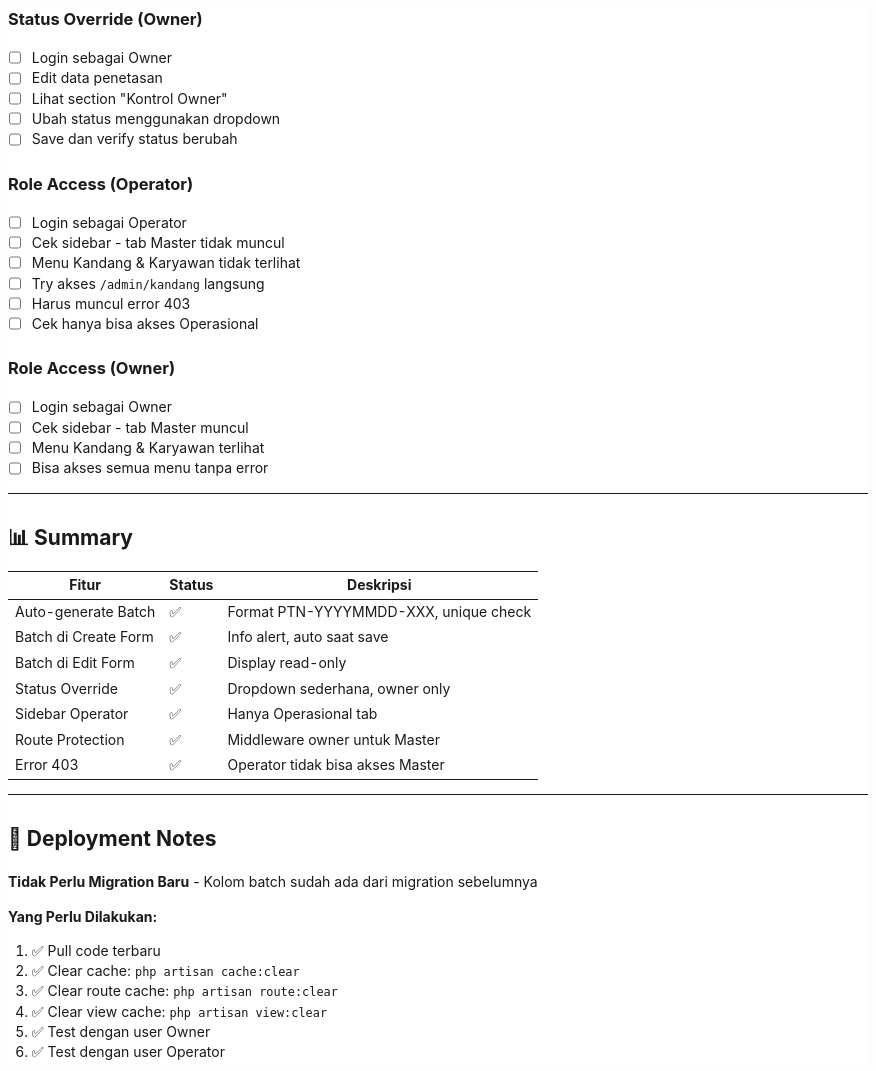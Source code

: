 ### Status Override (Owner)
- [ ] Login sebagai Owner
- [ ] Edit data penetasan
- [ ] Lihat section "Kontrol Owner"
- [ ] Ubah status menggunakan dropdown
- [ ] Save dan verify status berubah

### Role Access (Operator)
- [ ] Login sebagai Operator
- [ ] Cek sidebar - tab Master tidak muncul
- [ ] Menu Kandang & Karyawan tidak terlihat
- [ ] Try akses `/admin/kandang` langsung
- [ ] Harus muncul error 403
- [ ] Cek hanya bisa akses Operasional

### Role Access (Owner)
- [ ] Login sebagai Owner
- [ ] Cek sidebar - tab Master muncul
- [ ] Menu Kandang & Karyawan terlihat
- [ ] Bisa akses semua menu tanpa error

---

## 📊 Summary

| Fitur | Status | Deskripsi |
|-------|--------|-----------|
| Auto-generate Batch | ✅ | Format PTN-YYYYMMDD-XXX, unique check |
| Batch di Create Form | ✅ | Info alert, auto saat save |
| Batch di Edit Form | ✅ | Display read-only |
| Status Override | ✅ | Dropdown sederhana, owner only |
| Sidebar Operator | ✅ | Hanya Operasional tab |
| Route Protection | ✅ | Middleware owner untuk Master |
| Error 403 | ✅ | Operator tidak bisa akses Master |

---

## 🚀 Deployment Notes

**Tidak Perlu Migration Baru** - Kolom batch sudah ada dari migration sebelumnya

**Yang Perlu Dilakukan:**
1. ✅ Pull code terbaru
2. ✅ Clear cache: `php artisan cache:clear`
3. ✅ Clear route cache: `php artisan route:clear`
4. ✅ Clear view cache: `php artisan view:clear`
5. ✅ Test dengan user Owner
6. ✅ Test dengan user Operator
